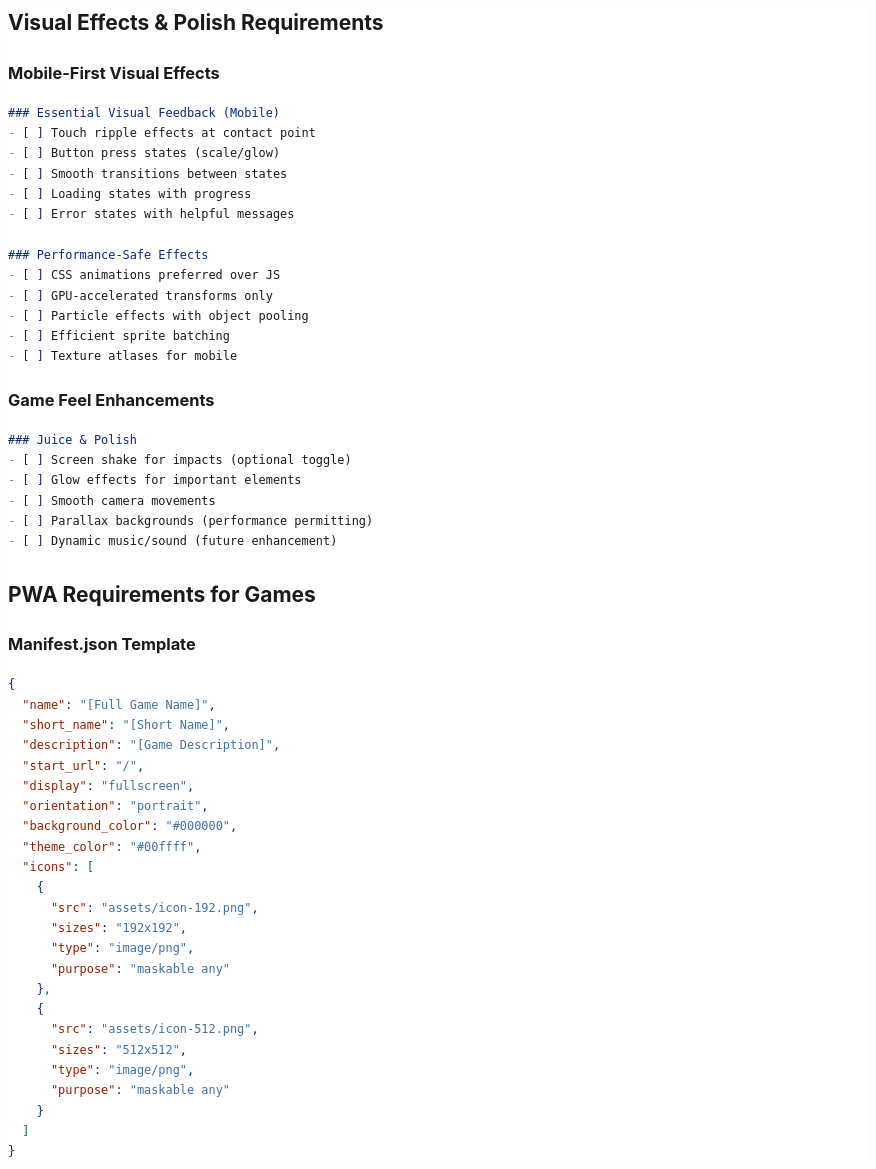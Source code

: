 ## Visual Effects & Polish Requirements

### Mobile-First Visual Effects
```markdown
### Essential Visual Feedback (Mobile)
- [ ] Touch ripple effects at contact point
- [ ] Button press states (scale/glow)
- [ ] Smooth transitions between states
- [ ] Loading states with progress
- [ ] Error states with helpful messages

### Performance-Safe Effects
- [ ] CSS animations preferred over JS
- [ ] GPU-accelerated transforms only
- [ ] Particle effects with object pooling
- [ ] Efficient sprite batching
- [ ] Texture atlases for mobile
```

### Game Feel Enhancements
```markdown
### Juice & Polish
- [ ] Screen shake for impacts (optional toggle)
- [ ] Glow effects for important elements
- [ ] Smooth camera movements
- [ ] Parallax backgrounds (performance permitting)
- [ ] Dynamic music/sound (future enhancement)
```

## PWA Requirements for Games

### Manifest.json Template
```json
{
  "name": "[Full Game Name]",
  "short_name": "[Short Name]",
  "description": "[Game Description]",
  "start_url": "/",
  "display": "fullscreen",
  "orientation": "portrait",
  "background_color": "#000000",
  "theme_color": "#00ffff",
  "icons": [
    {
      "src": "assets/icon-192.png",
      "sizes": "192x192",
      "type": "image/png",
      "purpose": "maskable any"
    },
    {
      "src": "assets/icon-512.png",
      "sizes": "512x512",
      "type": "image/png",
      "purpose": "maskable any"
    }
  ]
}
```
